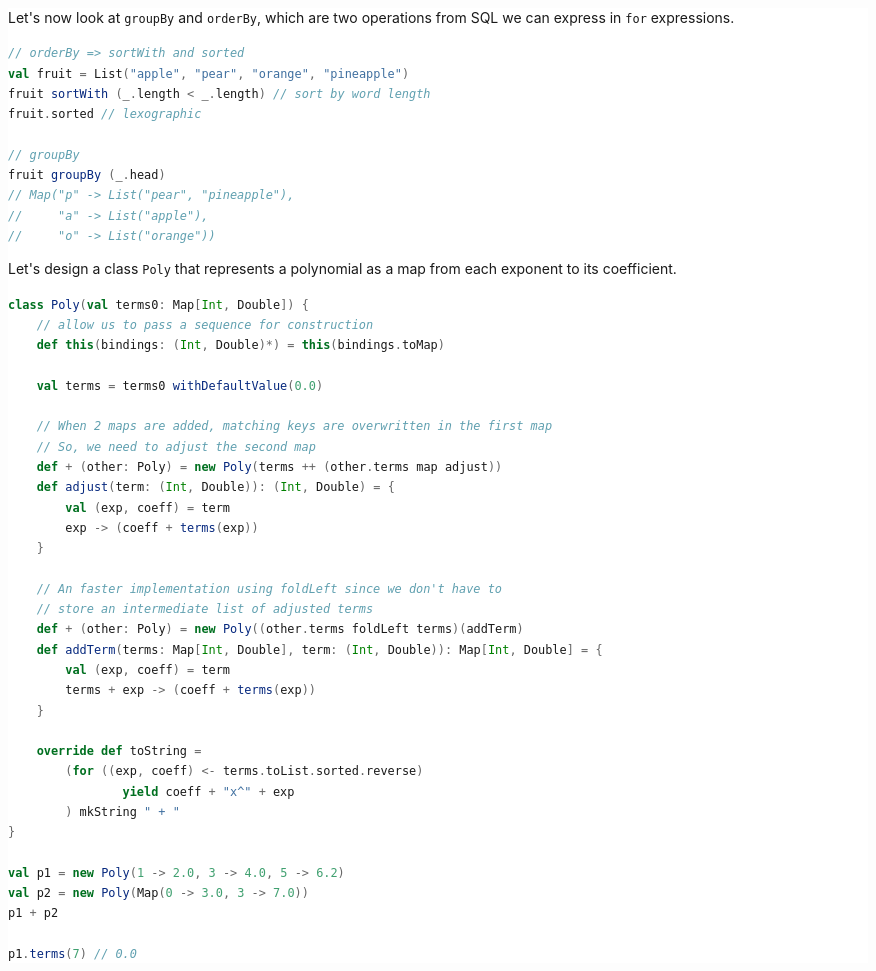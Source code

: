 Let's now look at `groupBy` and `orderBy`, which are two operations from SQL we can express in `for` expressions.

```scala
// orderBy => sortWith and sorted
val fruit = List("apple", "pear", "orange", "pineapple")
fruit sortWith (_.length < _.length) // sort by word length
fruit.sorted // lexographic

// groupBy
fruit groupBy (_.head)
// Map("p" -> List("pear", "pineapple"),
//     "a" -> List("apple"),
//     "o" -> List("orange"))
```

Let's design a class `Poly` that represents a polynomial as a map from each exponent to its coefficient.

```scala
class Poly(val terms0: Map[Int, Double]) {
	// allow us to pass a sequence for construction
	def this(bindings: (Int, Double)*) = this(bindings.toMap)

	val terms = terms0 withDefaultValue(0.0)

	// When 2 maps are added, matching keys are overwritten in the first map
	// So, we need to adjust the second map
	def + (other: Poly) = new Poly(terms ++ (other.terms map adjust))
	def adjust(term: (Int, Double)): (Int, Double) = {
		val (exp, coeff) = term
		exp -> (coeff + terms(exp))
	}

	// An faster implementation using foldLeft since we don't have to
	// store an intermediate list of adjusted terms
	def + (other: Poly) = new Poly((other.terms foldLeft terms)(addTerm)
	def addTerm(terms: Map[Int, Double], term: (Int, Double)): Map[Int, Double] = {
		val (exp, coeff) = term
		terms + exp -> (coeff + terms(exp))
	}

	override def toString =
		(for ((exp, coeff) <- terms.toList.sorted.reverse)
				yield coeff + "x^" + exp
		) mkString " + "
}

val p1 = new Poly(1 -> 2.0, 3 -> 4.0, 5 -> 6.2)
val p2 = new Poly(Map(0 -> 3.0, 3 -> 7.0))
p1 + p2

p1.terms(7) // 0.0
```
